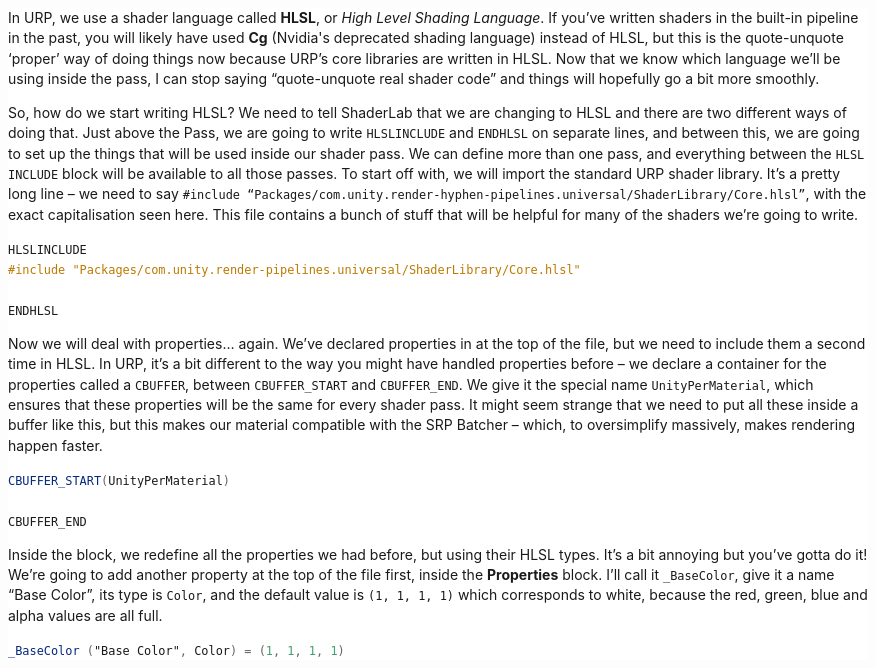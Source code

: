 In URP, we use a shader language called **HLSL**, or *High Level Shading Language*. If you’ve written shaders in the built-in pipeline in the past, you will likely have used **Cg** (Nvidia's deprecated shading language) instead of HLSL, but this is the quote-unquote ‘proper’ way of doing things now because URP’s core libraries are written in HLSL. Now that we know which language we’ll be using inside the pass, I can stop saying “quote-unquote real shader code” and things will hopefully go a bit more smoothly.

<script async src="https://pagead2.googlesyndication.com/pagead/js/adsbygoogle.js"></script>
<ins class="adsbygoogle"
     style="display:block; text-align:center;"
     data-ad-layout="in-article"
     data-ad-format="fluid"
     data-ad-client="ca-pub-5101496396569275"
     data-ad-slot="3740606711"></ins>
<script>
     (adsbygoogle = window.adsbygoogle || []).push({});
</script>

So, how do we start writing HLSL? We need to tell ShaderLab that we are changing to HLSL and there are two different ways of doing that. Just above the Pass, we are going to write `HLSLINCLUDE` and `ENDHLSL` on separate lines, and between this, we are going to set up the things that will be used inside our shader pass. We can define more than one pass, and everything between the `HLSLINCLUDE` block will be available to all those passes. To start off with, we will import the standard URP shader library. It’s a pretty long line – we need to say `#include “Packages/com.unity.render-hyphen-pipelines.universal/ShaderLibrary/Core.hlsl”`, with the exact capitalisation seen here. This file contains a bunch of stuff that will be helpful for many of the shaders we’re going to write.

```glsl
HLSLINCLUDE
#include "Packages/com.unity.render-pipelines.universal/ShaderLibrary/Core.hlsl"

ENDHLSL
```

Now we will deal with properties… again. We’ve declared properties in at the top of the file, but we need to include them a second time in HLSL. In URP, it’s a bit different to the way you might have handled properties before – we declare a container for the properties called a `CBUFFER`, between `CBUFFER_START` and `CBUFFER_END`. We give it the special name `UnityPerMaterial`, which ensures that these properties will be the same for every shader pass. It might seem strange that we need to put all these inside a buffer like this, but this makes our material compatible with the SRP Batcher – which, to oversimplify massively, makes rendering happen faster.

```glsl
CBUFFER_START(UnityPerMaterial)
     
CBUFFER_END
```

Inside the block, we redefine all the properties we had before, but using their HLSL types. It’s a bit annoying but you’ve gotta do it! We’re going to add another property at the top of the file first, inside the **Properties** block. I’ll call it `_BaseColor`, give it a name “Base Color”, its type is `Color`, and the default value is `(1, 1, 1, 1)` which corresponds to white, because the red, green, blue and alpha values are all full.

```glsl
_BaseColor ("Base Color", Color) = (1, 1, 1, 1)
```

